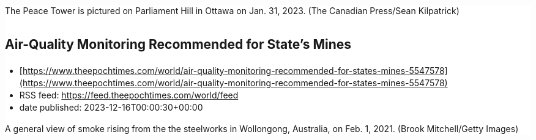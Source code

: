 The Peace Tower is pictured on Parliament Hill in Ottawa on Jan. 31, 2023. (The Canadian Press/Sean Kilpatrick)

## Air-Quality Monitoring Recommended for State’s Mines
 - [https://www.theepochtimes.com/world/air-quality-monitoring-recommended-for-states-mines-5547578](https://www.theepochtimes.com/world/air-quality-monitoring-recommended-for-states-mines-5547578)
 - RSS feed: https://feed.theepochtimes.com/world/feed
 - date published: 2023-12-16T00:00:30+00:00

A general view of smoke rising from the the steelworks in Wollongong, Australia, on Feb. 1, 2021. (Brook Mitchell/Getty Images)

